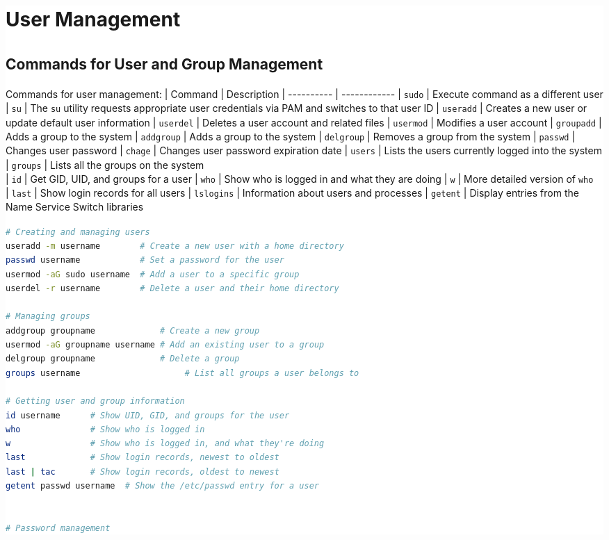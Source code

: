 # User Management


## Commands for User and Group Management
Commands for user management:
| Command    | Description
| ---------- | ------------
| `sudo`     | Execute command as a different user
| `su`       | The `su` utility requests appropriate user credentials via PAM and switches to that user ID
| `useradd`  | Creates a new user or update default user information
| `userdel`  | Deletes a user account and related files
| `usermod`  | Modifies a user account
| `groupadd` | Adds a group to the system
| `addgroup` | Adds a group to the system
| `delgroup` | Removes a group from the system
| `passwd`   | Changes user password
| `chage`    | Changes user password expiration date 
| `users`    | Lists the users currently logged into the system
| `groups`   | Lists all the groups on the system  
| `id`       | Get GID, UID, and groups for a user
| `who`      | Show who is logged in and what they are doing
| `w`        | More detailed version of `who`  
| `last`     | Show login records for all users
| `lslogins` | Information about users and processes
| `getent`   | Display entries from the Name Service Switch libraries


```bash
# Creating and managing users
useradd -m username        # Create a new user with a home directory
passwd username            # Set a password for the user
usermod -aG sudo username  # Add a user to a specific group 
userdel -r username        # Delete a user and their home directory

# Managing groups
addgroup groupname             # Create a new group
usermod -aG groupname username # Add an existing user to a group
delgroup groupname             # Delete a group
groups username                     # List all groups a user belongs to

# Getting user and group information
id username      # Show UID, GID, and groups for the user
who              # Show who is logged in
w                # Show who is logged in, and what they're doing
last             # Show login records, newest to oldest
last | tac       # Show login records, oldest to newest 
getent passwd username  # Show the /etc/passwd entry for a user


# Password management
```